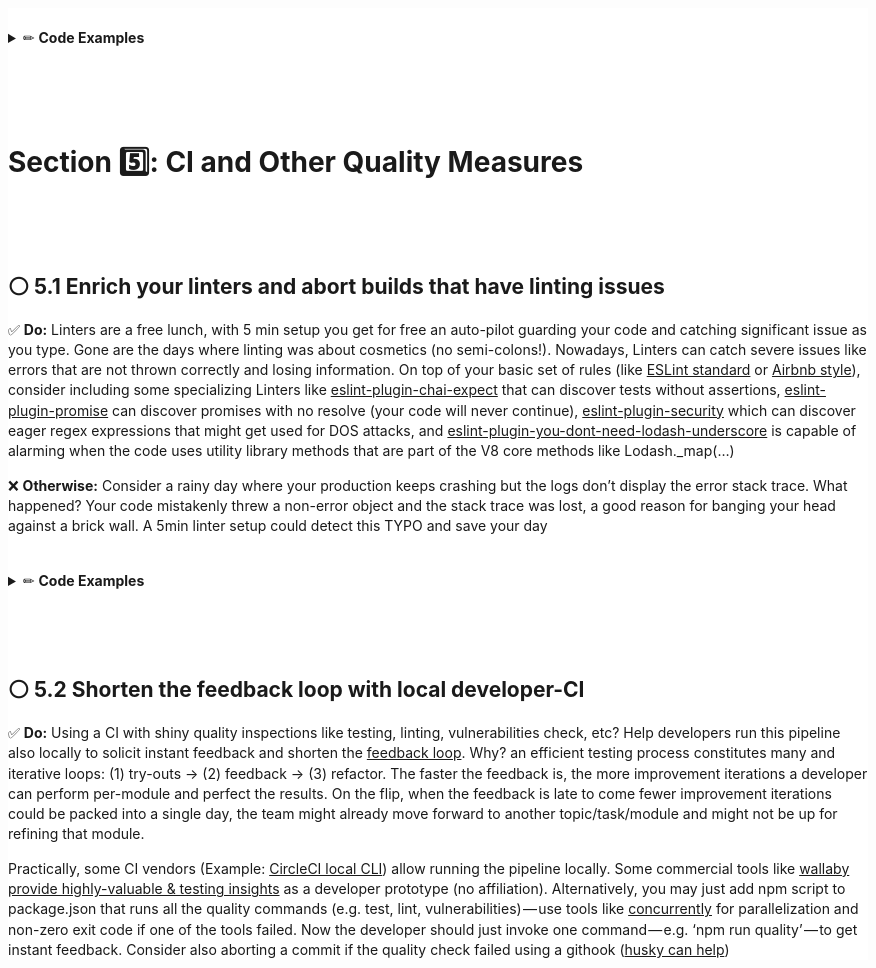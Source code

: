 <br/>
<details><summary>✏ <b>Code Examples</b></summary></details>

<br/><br/>

# Section 5️⃣: CI and Other Quality Measures

<br/><br/>

## ⚪ ️ 5.1 Enrich your linters and abort builds that have linting issues

:white_check_mark: **Do:** Linters are a free lunch, with 5 min setup you get for free an auto-pilot guarding your code and catching significant issue as you type. Gone are the days where linting was about cosmetics (no semi-colons!). Nowadays, Linters can catch severe issues like errors that are not thrown correctly and losing information. On top of your basic set of rules (like [ESLint standard](https://www.npmjs.com/package/eslint-plugin-standard) or [Airbnb style](https://www.npmjs.com/package/eslint-config-airbnb)), consider including some specializing Linters like [eslint-plugin-chai-expect](https://www.npmjs.com/package/eslint-plugin-chai-expect) that can discover tests without assertions, [eslint-plugin-promise](https://www.npmjs.com/package/eslint-plugin-promise?activeTab=readme) can discover promises with no resolve (your code will never continue), [eslint-plugin-security](https://www.npmjs.com/package/eslint-plugin-security?activeTab=readme) which can discover eager regex expressions that might get used for DOS attacks, and [eslint-plugin-you-dont-need-lodash-underscore](https://www.npmjs.com/package/eslint-plugin-you-dont-need-lodash-underscore) is capable of alarming when the code uses utility library methods that are part of the V8 core methods like Lodash.\_map(…)
<br/>

❌ **Otherwise:** Consider a rainy day where your production keeps crashing but the logs don’t display the error stack trace. What happened? Your code mistakenly threw a non-error object and the stack trace was lost, a good reason for banging your head against a brick wall. A 5min linter setup could detect this TYPO and save your day

<br/>

<details><summary>✏ <b>Code Examples</b></summary></details>

<br/><br/>

## ⚪ ️ 5.2 Shorten the feedback loop with local developer-CI

:white_check_mark: **Do:** Using a CI with shiny quality inspections like testing, linting, vulnerabilities check, etc? Help developers run this pipeline also locally to solicit instant feedback and shorten the [feedback loop](https://www.gocd.org/2016/03/15/are-you-ready-for-continuous-delivery-part-2-feedback-loops/). Why? an efficient testing process constitutes many and iterative loops: (1) try-outs -> (2) feedback -> (3) refactor. The faster the feedback is, the more improvement iterations a developer can perform per-module and perfect the results. On the flip, when the feedback is late to come fewer improvement iterations could be packed into a single day, the team might already move forward to another topic/task/module and might not be up for refining that module.

Practically, some CI vendors (Example: [CircleCI local CLI](https://circleci.com/docs/2.0/local-cli/)) allow running the pipeline locally. Some commercial tools like [wallaby provide highly-valuable & testing insights](https://wallabyjs.com/) as a developer prototype (no affiliation). Alternatively, you may just add npm script to package.json that runs all the quality commands (e.g. test, lint, vulnerabilities) — use tools like [concurrently](https://www.npmjs.com/package/concurrently) for parallelization and non-zero exit code if one of the tools failed. Now the developer should just invoke one command — e.g. ‘npm run quality’ — to get instant feedback. Consider also aborting a commit if the quality check failed using a githook ([husky can help](https://github.com/typicode/husky))
<br/>

